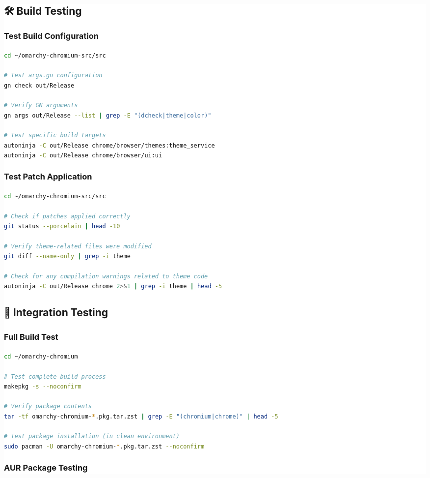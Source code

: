 ## 🛠️ Build Testing

### Test Build Configuration

```bash
cd ~/omarchy-chromium-src/src

# Test args.gn configuration
gn check out/Release

# Verify GN arguments
gn args out/Release --list | grep -E "(dcheck|theme|color)"

# Test specific build targets
autoninja -C out/Release chrome/browser/themes:theme_service
autoninja -C out/Release chrome/browser/ui:ui
```

### Test Patch Application

```bash
cd ~/omarchy-chromium-src/src

# Check if patches applied correctly
git status --porcelain | head -10

# Verify theme-related files were modified
git diff --name-only | grep -i theme

# Check for any compilation warnings related to theme code
autoninja -C out/Release chrome 2>&1 | grep -i theme | head -5
```

## 🔄 Integration Testing

### Full Build Test

```bash
cd ~/omarchy-chromium

# Test complete build process
makepkg -s --noconfirm

# Verify package contents
tar -tf omarchy-chromium-*.pkg.tar.zst | grep -E "(chromium|chrome)" | head -5

# Test package installation (in clean environment)
sudo pacman -U omarchy-chromium-*.pkg.tar.zst --noconfirm
```

### AUR Package Testing
